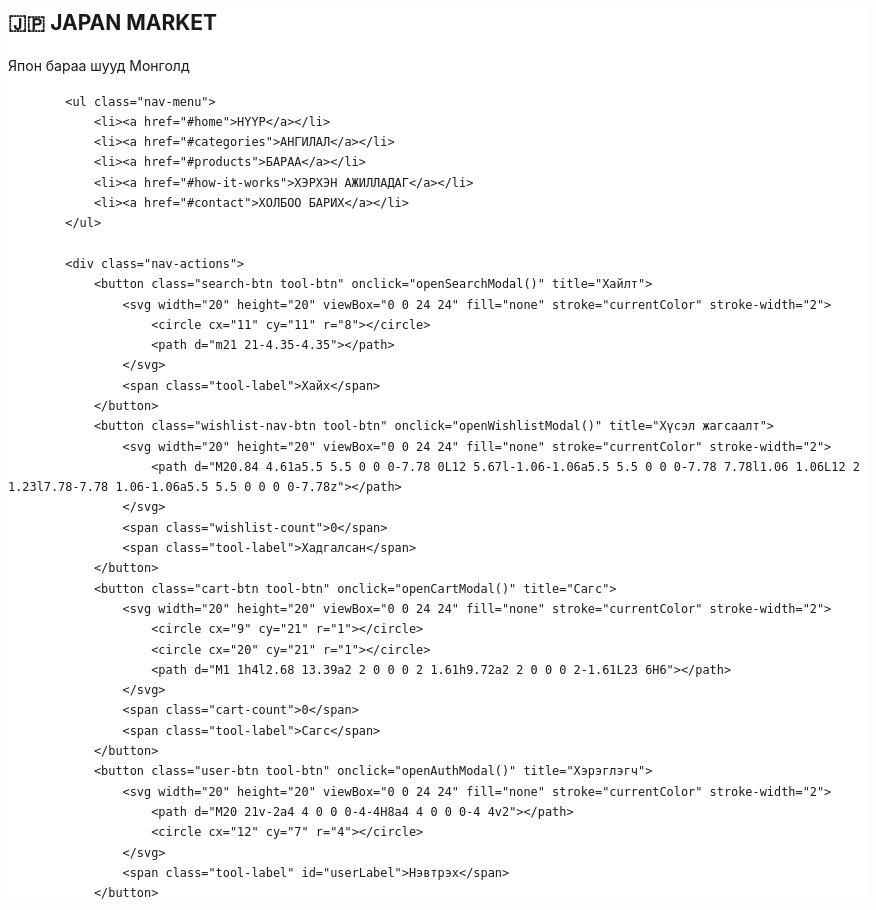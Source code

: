 <!DOCTYPE html>
<html lang="mn">
<head>
    <meta charset="UTF-8">
    <meta name="viewport" content="width=device-width, initial-scale=1.0">
    <meta name="description" content="Япон улсаас хуучин бараа шууд Монголд. Электроникс, хувцас, автомашины эд анги, гэр ахуй">
    <meta name="keywords" content="япон бараа, secondhand, хуучин бараа, iPhone, Toyota, Uniqlo">
    <title>🇯🇵 Japan Market - Япон бараа Монголд</title>
    <link rel="icon" type="image/svg+xml" href="favicon.svg">
    <link rel="stylesheet" href="japan_styles.css">
    <!-- EmailJS -->
    <script type="text/javascript" src="https://cdn.jsdelivr.net/npm/@emailjs/browser@3/dist/email.min.js"></script>
</head>
<body>
    <!-- Navigation -->
    <nav class="navbar">
        <div class="nav-container">
            <div class="logo">
                <h1>🇯🇵 JAPAN <span class="highlight">MARKET</span></h1>
                <p class="tagline">Япон бараа шууд Монголд</p>
            </div>
            
            <ul class="nav-menu">
                <li><a href="#home">НҮҮР</a></li>
                <li><a href="#categories">АНГИЛАЛ</a></li>
                <li><a href="#products">БАРАА</a></li>
                <li><a href="#how-it-works">ХЭРХЭН АЖИЛЛАДАГ</a></li>
                <li><a href="#contact">ХОЛБОО БАРИХ</a></li>
            </ul>
            
            <div class="nav-actions">
                <button class="search-btn tool-btn" onclick="openSearchModal()" title="Хайлт">
                    <svg width="20" height="20" viewBox="0 0 24 24" fill="none" stroke="currentColor" stroke-width="2">
                        <circle cx="11" cy="11" r="8"></circle>
                        <path d="m21 21-4.35-4.35"></path>
                    </svg>
                    <span class="tool-label">Хайх</span>
                </button>
                <button class="wishlist-nav-btn tool-btn" onclick="openWishlistModal()" title="Хүсэл жагсаалт">
                    <svg width="20" height="20" viewBox="0 0 24 24" fill="none" stroke="currentColor" stroke-width="2">
                        <path d="M20.84 4.61a5.5 5.5 0 0 0-7.78 0L12 5.67l-1.06-1.06a5.5 5.5 0 0 0-7.78 7.78l1.06 1.06L12 21.23l7.78-7.78 1.06-1.06a5.5 5.5 0 0 0 0-7.78z"></path>
                    </svg>
                    <span class="wishlist-count">0</span>
                    <span class="tool-label">Хадгалсан</span>
                </button>
                <button class="cart-btn tool-btn" onclick="openCartModal()" title="Сагс">
                    <svg width="20" height="20" viewBox="0 0 24 24" fill="none" stroke="currentColor" stroke-width="2">
                        <circle cx="9" cy="21" r="1"></circle>
                        <circle cx="20" cy="21" r="1"></circle>
                        <path d="M1 1h4l2.68 13.39a2 2 0 0 0 2 1.61h9.72a2 2 0 0 0 2-1.61L23 6H6"></path>
                    </svg>
                    <span class="cart-count">0</span>
                    <span class="tool-label">Сагс</span>
                </button>
                <button class="user-btn tool-btn" onclick="openAuthModal()" title="Хэрэглэгч">
                    <svg width="20" height="20" viewBox="0 0 24 24" fill="none" stroke="currentColor" stroke-width="2">
                        <path d="M20 21v-2a4 4 0 0 0-4-4H8a4 4 0 0 0-4 4v2"></path>
                        <circle cx="12" cy="7" r="4"></circle>
                    </svg>
                    <span class="tool-label" id="userLabel">Нэвтрэх</span>
                </button>